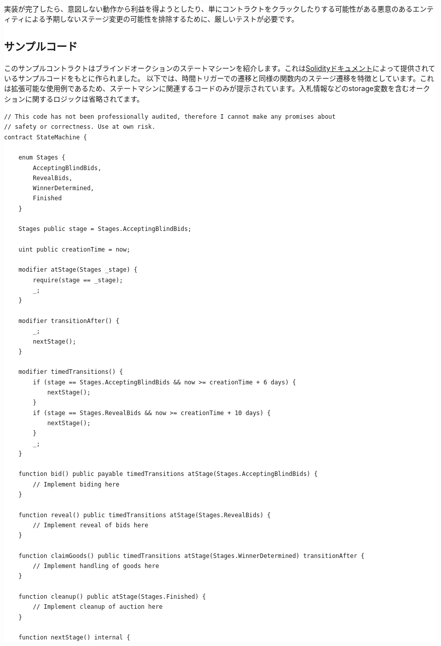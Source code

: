 実装が完了したら、意図しない動作から利益を得ようとしたり、単にコントラクトをクラックしたりする可能性がある悪意のあるエンティティによる予期しないステージ変更の可能性を排除するために、厳しいテストが必要です。

## サンプルコード

このサンプルコントラクトはブラインドオークションのステートマシーンを紹介します。これは[Solidityドキュメント](http://solidity.readthedocs.io/en/v0.4.21/common-patterns.html#state-machine)によって提供されているサンプルコードをもとに作られました。
以下では、時間トリガーでの遷移と同様の関数内のステージ遷移を特徴としています。これは拡張可能な使用例であるため、ステートマシンに関連するコードのみが提示されています。入札情報などのstorage変数を含むオークションに関するロジックは省略されてます。

```Solidity
// This code has not been professionally audited, therefore I cannot make any promises about
// safety or correctness. Use at own risk.
contract StateMachine {
    
    enum Stages {
        AcceptingBlindBids,
        RevealBids,
        WinnerDetermined,
        Finished
    }

    Stages public stage = Stages.AcceptingBlindBids;

    uint public creationTime = now;

    modifier atStage(Stages _stage) {
        require(stage == _stage);
        _;
    }
    
    modifier transitionAfter() {
        _;
        nextStage();
    }
    
    modifier timedTransitions() {
        if (stage == Stages.AcceptingBlindBids && now >= creationTime + 6 days) {
            nextStage();
        }
        if (stage == Stages.RevealBids && now >= creationTime + 10 days) {
            nextStage();
        }
        _;
    }

    function bid() public payable timedTransitions atStage(Stages.AcceptingBlindBids) {
        // Implement biding here
    }

    function reveal() public timedTransitions atStage(Stages.RevealBids) {
        // Implement reveal of bids here
    }

    function claimGoods() public timedTransitions atStage(Stages.WinnerDetermined) transitionAfter {
        // Implement handling of goods here
    }

    function cleanup() public atStage(Stages.Finished) {
        // Implement cleanup of auction here
    }
    
    function nextStage() internal {
```